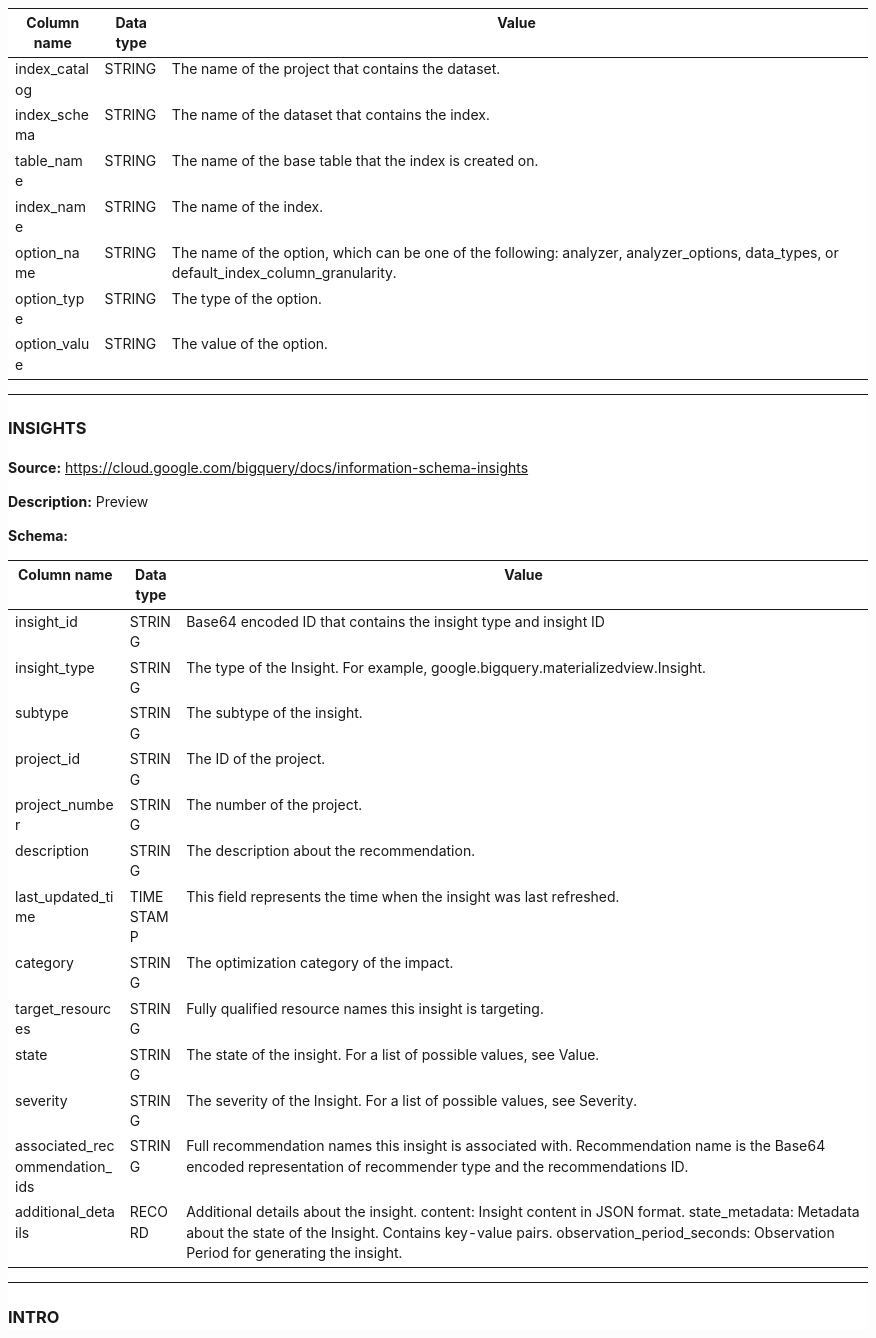| Column name | Data type | Value |
| --- | --- | --- |
| index_catalog | STRING | The name of the project that contains the dataset. |
| index_schema | STRING | The name of the dataset that contains the index. |
| table_name | STRING | The name of the base table that the index is created on. |
| index_name | STRING | The name of the index. |
| option_name | STRING | The name of the option, which can be one of the following: analyzer, analyzer_options, data_types, or default_index_column_granularity. |
| option_type | STRING | The type of the option. |
| option_value | STRING | The value of the option. |

---

### INSIGHTS

**Source:** https://cloud.google.com/bigquery/docs/information-schema-insights

**Description:** Preview

**Schema:**

| Column name | Data type | Value |
| --- | --- | --- |
| insight_id | STRING | Base64 encoded ID that contains the insight type and insight ID |
| insight_type | STRING | The type of the Insight. For example, google.bigquery.materializedview.Insight. |
| subtype | STRING | The subtype of the insight. |
| project_id | STRING | The ID of the project. |
| project_number | STRING | The number of the project. |
| description | STRING | The description about the recommendation. |
| last_updated_time | TIMESTAMP | This field represents the time when the insight was last refreshed. |
| category | STRING | The optimization category of the impact. |
| target_resources | STRING | Fully qualified resource names this insight is targeting. |
| state | STRING | The state of the insight. For a list of possible values, see Value. |
| severity | STRING | The severity of the Insight. For a list of possible values, see Severity. |
| associated_recommendation_ids | STRING | Full recommendation names this insight is associated with. Recommendation name is the Base64 encoded representation of recommender type and the recommendations ID. |
| additional_details | RECORD | Additional details about the insight. content: Insight content in JSON format. state_metadata: Metadata about the state of the Insight. Contains key-value pairs. observation_period_seconds: Observation Period for generating the insight. |

---

### INTRO

